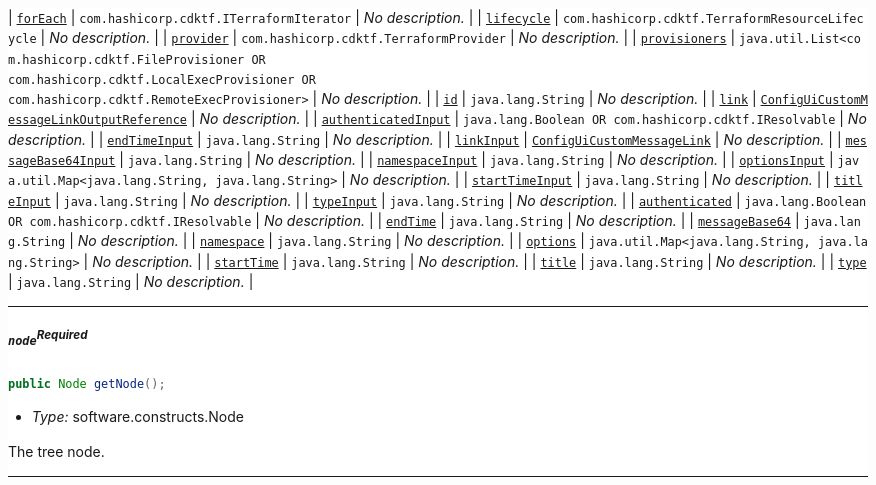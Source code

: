 | <code><a href="#@cdktf/provider-vault.configUiCustomMessage.ConfigUiCustomMessage.property.forEach">forEach</a></code> | <code>com.hashicorp.cdktf.ITerraformIterator</code> | *No description.* |
| <code><a href="#@cdktf/provider-vault.configUiCustomMessage.ConfigUiCustomMessage.property.lifecycle">lifecycle</a></code> | <code>com.hashicorp.cdktf.TerraformResourceLifecycle</code> | *No description.* |
| <code><a href="#@cdktf/provider-vault.configUiCustomMessage.ConfigUiCustomMessage.property.provider">provider</a></code> | <code>com.hashicorp.cdktf.TerraformProvider</code> | *No description.* |
| <code><a href="#@cdktf/provider-vault.configUiCustomMessage.ConfigUiCustomMessage.property.provisioners">provisioners</a></code> | <code>java.util.List<com.hashicorp.cdktf.FileProvisioner OR com.hashicorp.cdktf.LocalExecProvisioner OR com.hashicorp.cdktf.RemoteExecProvisioner></code> | *No description.* |
| <code><a href="#@cdktf/provider-vault.configUiCustomMessage.ConfigUiCustomMessage.property.id">id</a></code> | <code>java.lang.String</code> | *No description.* |
| <code><a href="#@cdktf/provider-vault.configUiCustomMessage.ConfigUiCustomMessage.property.link">link</a></code> | <code><a href="#@cdktf/provider-vault.configUiCustomMessage.ConfigUiCustomMessageLinkOutputReference">ConfigUiCustomMessageLinkOutputReference</a></code> | *No description.* |
| <code><a href="#@cdktf/provider-vault.configUiCustomMessage.ConfigUiCustomMessage.property.authenticatedInput">authenticatedInput</a></code> | <code>java.lang.Boolean OR com.hashicorp.cdktf.IResolvable</code> | *No description.* |
| <code><a href="#@cdktf/provider-vault.configUiCustomMessage.ConfigUiCustomMessage.property.endTimeInput">endTimeInput</a></code> | <code>java.lang.String</code> | *No description.* |
| <code><a href="#@cdktf/provider-vault.configUiCustomMessage.ConfigUiCustomMessage.property.linkInput">linkInput</a></code> | <code><a href="#@cdktf/provider-vault.configUiCustomMessage.ConfigUiCustomMessageLink">ConfigUiCustomMessageLink</a></code> | *No description.* |
| <code><a href="#@cdktf/provider-vault.configUiCustomMessage.ConfigUiCustomMessage.property.messageBase64Input">messageBase64Input</a></code> | <code>java.lang.String</code> | *No description.* |
| <code><a href="#@cdktf/provider-vault.configUiCustomMessage.ConfigUiCustomMessage.property.namespaceInput">namespaceInput</a></code> | <code>java.lang.String</code> | *No description.* |
| <code><a href="#@cdktf/provider-vault.configUiCustomMessage.ConfigUiCustomMessage.property.optionsInput">optionsInput</a></code> | <code>java.util.Map<java.lang.String, java.lang.String></code> | *No description.* |
| <code><a href="#@cdktf/provider-vault.configUiCustomMessage.ConfigUiCustomMessage.property.startTimeInput">startTimeInput</a></code> | <code>java.lang.String</code> | *No description.* |
| <code><a href="#@cdktf/provider-vault.configUiCustomMessage.ConfigUiCustomMessage.property.titleInput">titleInput</a></code> | <code>java.lang.String</code> | *No description.* |
| <code><a href="#@cdktf/provider-vault.configUiCustomMessage.ConfigUiCustomMessage.property.typeInput">typeInput</a></code> | <code>java.lang.String</code> | *No description.* |
| <code><a href="#@cdktf/provider-vault.configUiCustomMessage.ConfigUiCustomMessage.property.authenticated">authenticated</a></code> | <code>java.lang.Boolean OR com.hashicorp.cdktf.IResolvable</code> | *No description.* |
| <code><a href="#@cdktf/provider-vault.configUiCustomMessage.ConfigUiCustomMessage.property.endTime">endTime</a></code> | <code>java.lang.String</code> | *No description.* |
| <code><a href="#@cdktf/provider-vault.configUiCustomMessage.ConfigUiCustomMessage.property.messageBase64">messageBase64</a></code> | <code>java.lang.String</code> | *No description.* |
| <code><a href="#@cdktf/provider-vault.configUiCustomMessage.ConfigUiCustomMessage.property.namespace">namespace</a></code> | <code>java.lang.String</code> | *No description.* |
| <code><a href="#@cdktf/provider-vault.configUiCustomMessage.ConfigUiCustomMessage.property.options">options</a></code> | <code>java.util.Map<java.lang.String, java.lang.String></code> | *No description.* |
| <code><a href="#@cdktf/provider-vault.configUiCustomMessage.ConfigUiCustomMessage.property.startTime">startTime</a></code> | <code>java.lang.String</code> | *No description.* |
| <code><a href="#@cdktf/provider-vault.configUiCustomMessage.ConfigUiCustomMessage.property.title">title</a></code> | <code>java.lang.String</code> | *No description.* |
| <code><a href="#@cdktf/provider-vault.configUiCustomMessage.ConfigUiCustomMessage.property.type">type</a></code> | <code>java.lang.String</code> | *No description.* |

---

##### `node`<sup>Required</sup> <a name="node" id="@cdktf/provider-vault.configUiCustomMessage.ConfigUiCustomMessage.property.node"></a>

```java
public Node getNode();
```

- *Type:* software.constructs.Node

The tree node.

---